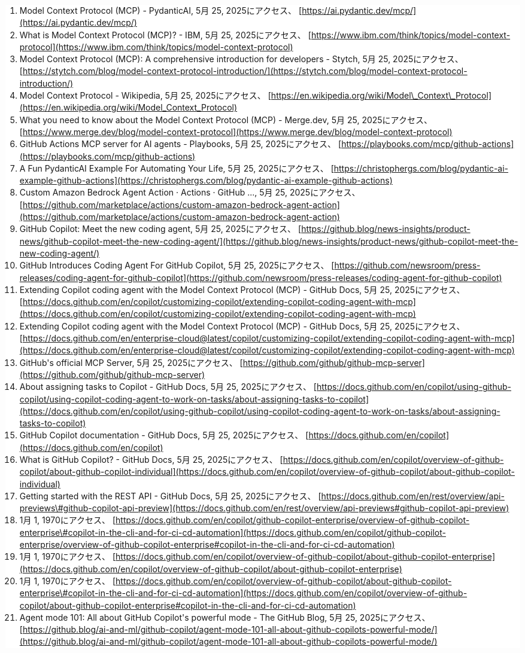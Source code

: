 1. Model Context Protocol (MCP) \- PydanticAI, 5月 25, 2025にアクセス、 [https://ai.pydantic.dev/mcp/](https://ai.pydantic.dev/mcp/)  
2. What is Model Context Protocol (MCP)? \- IBM, 5月 25, 2025にアクセス、 [https://www.ibm.com/think/topics/model-context-protocol](https://www.ibm.com/think/topics/model-context-protocol)  
3. Model Context Protocol (MCP): A comprehensive introduction for developers \- Stytch, 5月 25, 2025にアクセス、 [https://stytch.com/blog/model-context-protocol-introduction/](https://stytch.com/blog/model-context-protocol-introduction/)  
4. Model Context Protocol \- Wikipedia, 5月 25, 2025にアクセス、 [https://en.wikipedia.org/wiki/Model\_Context\_Protocol](https://en.wikipedia.org/wiki/Model_Context_Protocol)  
5. What you need to know about the Model Context Protocol (MCP) \- Merge.dev, 5月 25, 2025にアクセス、 [https://www.merge.dev/blog/model-context-protocol](https://www.merge.dev/blog/model-context-protocol)  
6. GitHub Actions MCP server for AI agents \- Playbooks, 5月 25, 2025にアクセス、 [https://playbooks.com/mcp/github-actions](https://playbooks.com/mcp/github-actions)  
7. A Fun PydanticAI Example For Automating Your Life, 5月 25, 2025にアクセス、 [https://christophergs.com/blog/pydantic-ai-example-github-actions](https://christophergs.com/blog/pydantic-ai-example-github-actions)  
8. Custom Amazon Bedrock Agent Action · Actions · GitHub ..., 5月 25, 2025にアクセス、 [https://github.com/marketplace/actions/custom-amazon-bedrock-agent-action](https://github.com/marketplace/actions/custom-amazon-bedrock-agent-action)  
9. GitHub Copilot: Meet the new coding agent, 5月 25, 2025にアクセス、 [https://github.blog/news-insights/product-news/github-copilot-meet-the-new-coding-agent/](https://github.blog/news-insights/product-news/github-copilot-meet-the-new-coding-agent/)  
10. GitHub Introduces Coding Agent For GitHub Copilot, 5月 25, 2025にアクセス、 [https://github.com/newsroom/press-releases/coding-agent-for-github-copilot](https://github.com/newsroom/press-releases/coding-agent-for-github-copilot)  
11. Extending Copilot coding agent with the Model Context Protocol (MCP) \- GitHub Docs, 5月 25, 2025にアクセス、 [https://docs.github.com/en/copilot/customizing-copilot/extending-copilot-coding-agent-with-mcp](https://docs.github.com/en/copilot/customizing-copilot/extending-copilot-coding-agent-with-mcp)  
12. Extending Copilot coding agent with the Model Context Protocol (MCP) \- GitHub Docs, 5月 25, 2025にアクセス、 [https://docs.github.com/en/enterprise-cloud@latest/copilot/customizing-copilot/extending-copilot-coding-agent-with-mcp](https://docs.github.com/en/enterprise-cloud@latest/copilot/customizing-copilot/extending-copilot-coding-agent-with-mcp)  
13. GitHub's official MCP Server, 5月 25, 2025にアクセス、 [https://github.com/github/github-mcp-server](https://github.com/github/github-mcp-server)  
14. About assigning tasks to Copilot \- GitHub Docs, 5月 25, 2025にアクセス、 [https://docs.github.com/en/copilot/using-github-copilot/using-copilot-coding-agent-to-work-on-tasks/about-assigning-tasks-to-copilot](https://docs.github.com/en/copilot/using-github-copilot/using-copilot-coding-agent-to-work-on-tasks/about-assigning-tasks-to-copilot)  
15. GitHub Copilot documentation \- GitHub Docs, 5月 25, 2025にアクセス、 [https://docs.github.com/en/copilot](https://docs.github.com/en/copilot)  
16. What is GitHub Copilot? \- GitHub Docs, 5月 25, 2025にアクセス、 [https://docs.github.com/en/copilot/overview-of-github-copilot/about-github-copilot-individual](https://docs.github.com/en/copilot/overview-of-github-copilot/about-github-copilot-individual)  
17. Getting started with the REST API \- GitHub Docs, 5月 25, 2025にアクセス、 [https://docs.github.com/en/rest/overview/api-previews\#github-copilot-api-preview](https://docs.github.com/en/rest/overview/api-previews#github-copilot-api-preview)  
18. 1月 1, 1970にアクセス、 [https://docs.github.com/en/copilot/github-copilot-enterprise/overview-of-github-copilot-enterprise\#copilot-in-the-cli-and-for-ci-cd-automation](https://docs.github.com/en/copilot/github-copilot-enterprise/overview-of-github-copilot-enterprise#copilot-in-the-cli-and-for-ci-cd-automation)  
19. 1月 1, 1970にアクセス、 [https://docs.github.com/en/copilot/overview-of-github-copilot/about-github-copilot-enterprise](https://docs.github.com/en/copilot/overview-of-github-copilot/about-github-copilot-enterprise)  
20. 1月 1, 1970にアクセス、 [https://docs.github.com/en/copilot/overview-of-github-copilot/about-github-copilot-enterprise\#copilot-in-the-cli-and-for-ci-cd-automation](https://docs.github.com/en/copilot/overview-of-github-copilot/about-github-copilot-enterprise#copilot-in-the-cli-and-for-ci-cd-automation)  
21. Agent mode 101: All about GitHub Copilot's powerful mode \- The GitHub Blog, 5月 25, 2025にアクセス、 [https://github.blog/ai-and-ml/github-copilot/agent-mode-101-all-about-github-copilots-powerful-mode/](https://github.blog/ai-and-ml/github-copilot/agent-mode-101-all-about-github-copilots-powerful-mode/)  